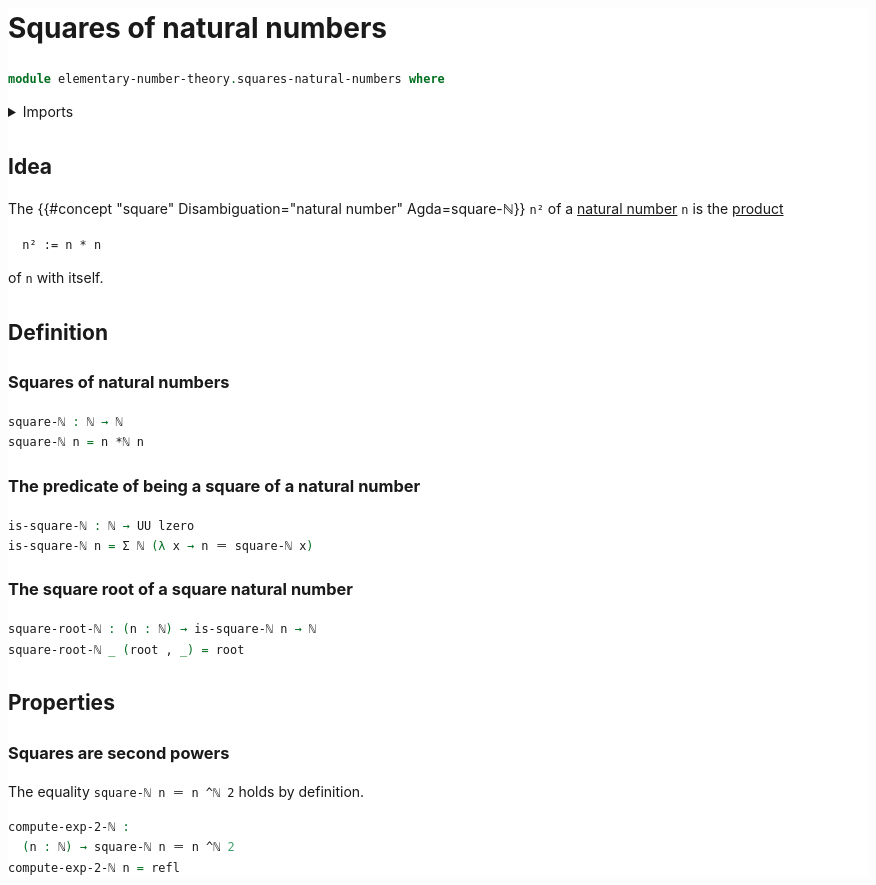 # Squares of natural numbers

```agda
module elementary-number-theory.squares-natural-numbers where
```

<details><summary>Imports</summary></details>

## Idea

The {{#concept "square" Disambiguation="natural number" Agda=square-ℕ}} `n²` of
a [natural number](elementary-number-theory.natural-numbers.md) `n` is the
[product](elementary-number-theory.multiplication-natural-numbers.md)

```text
  n² := n * n
```

of `n` with itself.

## Definition

### Squares of natural numbers

```agda
square-ℕ : ℕ → ℕ
square-ℕ n = n *ℕ n
```

### The predicate of being a square of a natural number

```agda
is-square-ℕ : ℕ → UU lzero
is-square-ℕ n = Σ ℕ (λ x → n ＝ square-ℕ x)
```

### The square root of a square natural number

```agda
square-root-ℕ : (n : ℕ) → is-square-ℕ n → ℕ
square-root-ℕ _ (root , _) = root
```

## Properties

### Squares are second powers

The equality `square-ℕ n ＝ n ^ℕ 2` holds by definition.

```agda
compute-exp-2-ℕ :
  (n : ℕ) → square-ℕ n ＝ n ^ℕ 2
compute-exp-2-ℕ n = refl
```
